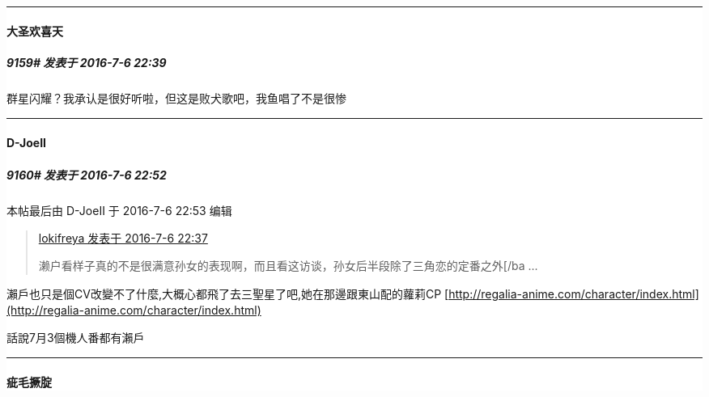 




-----

####  大圣欢喜天  
##### 9159#       发表于 2016-7-6 22:39




群星闪耀？我承认是很好听啦，但这是败犬歌吧，我鱼唱了不是很惨







-----

####  D-JoeII  
##### 9160#       发表于 2016-7-6 22:52



 本帖最后由 D-JoeII 于 2016-7-6 22:53 编辑 
<blockquote><a href="httphttps://bbs.saraba1st.com/2b/forum.php?mod=redirect&amp;goto=findpost&amp;pid=32878363&amp;ptid=1066605" target="_blank">lokifreya 发表于 2016-7-6 22:37</a>

濑户看样子真的不是很满意孙女的表现啊，而且看这访谈，孙女后半段除了三角恋的定番之外[/ba ...</blockquote>
瀨戶也只是個CV改變不了什麼,大概心都飛了去三聖星了吧,她在那邊跟東山配的蘿莉CP
[http://regalia-anime.com/character/index.html](http://regalia-anime.com/character/index.html)


話說7月3個機人番都有瀨戶







-----

####  疵毛撅腚  
